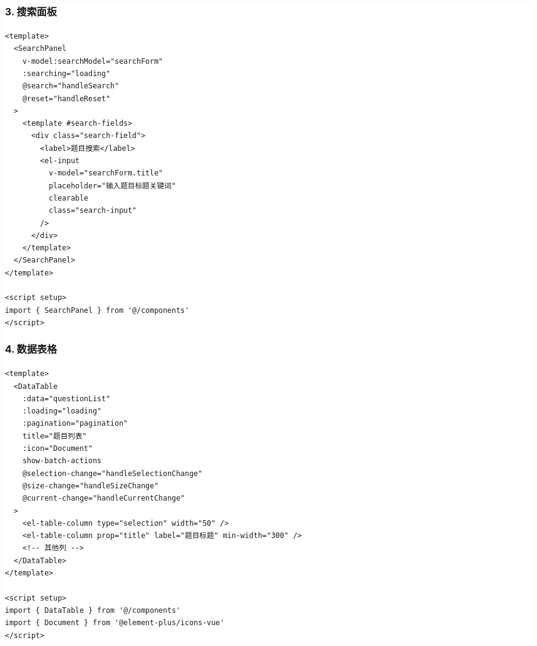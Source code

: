 ### 3. 搜索面板
```vue
<template>
  <SearchPanel
    v-model:searchModel="searchForm"
    :searching="loading"
    @search="handleSearch"
    @reset="handleReset"
  >
    <template #search-fields>
      <div class="search-field">
        <label>题目搜索</label>
        <el-input
          v-model="searchForm.title"
          placeholder="输入题目标题关键词"
          clearable
          class="search-input"
        />
      </div>
    </template>
  </SearchPanel>
</template>

<script setup>
import { SearchPanel } from '@/components'
</script>
```

### 4. 数据表格
```vue
<template>
  <DataTable
    :data="questionList"
    :loading="loading"
    :pagination="pagination"
    title="题目列表"
    :icon="Document"
    show-batch-actions
    @selection-change="handleSelectionChange"
    @size-change="handleSizeChange"
    @current-change="handleCurrentChange"
  >
    <el-table-column type="selection" width="50" />
    <el-table-column prop="title" label="题目标题" min-width="300" />
    <!-- 其他列 -->
  </DataTable>
</template>

<script setup>
import { DataTable } from '@/components'
import { Document } from '@element-plus/icons-vue'
</script>
```
